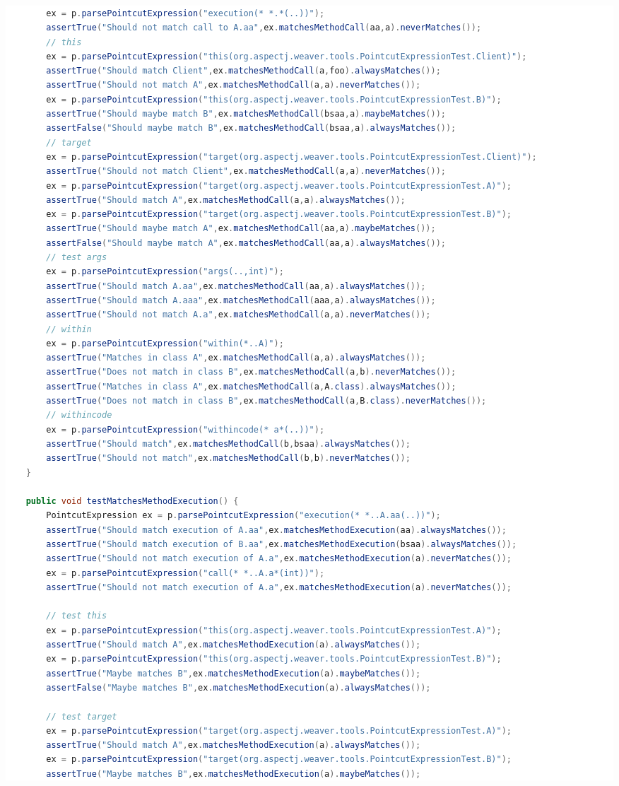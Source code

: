 ```java
		ex = p.parsePointcutExpression("execution(* *.*(..))");
		assertTrue("Should not match call to A.aa",ex.matchesMethodCall(aa,a).neverMatches());
		// this
		ex = p.parsePointcutExpression("this(org.aspectj.weaver.tools.PointcutExpressionTest.Client)");
		assertTrue("Should match Client",ex.matchesMethodCall(a,foo).alwaysMatches());
		assertTrue("Should not match A",ex.matchesMethodCall(a,a).neverMatches());
		ex = p.parsePointcutExpression("this(org.aspectj.weaver.tools.PointcutExpressionTest.B)");
		assertTrue("Should maybe match B",ex.matchesMethodCall(bsaa,a).maybeMatches());
		assertFalse("Should maybe match B",ex.matchesMethodCall(bsaa,a).alwaysMatches());
		// target
		ex = p.parsePointcutExpression("target(org.aspectj.weaver.tools.PointcutExpressionTest.Client)");
		assertTrue("Should not match Client",ex.matchesMethodCall(a,a).neverMatches());
		ex = p.parsePointcutExpression("target(org.aspectj.weaver.tools.PointcutExpressionTest.A)");
		assertTrue("Should match A",ex.matchesMethodCall(a,a).alwaysMatches());
		ex = p.parsePointcutExpression("target(org.aspectj.weaver.tools.PointcutExpressionTest.B)");
		assertTrue("Should maybe match A",ex.matchesMethodCall(aa,a).maybeMatches());		
		assertFalse("Should maybe match A",ex.matchesMethodCall(aa,a).alwaysMatches());		
		// test args
		ex = p.parsePointcutExpression("args(..,int)");
		assertTrue("Should match A.aa",ex.matchesMethodCall(aa,a).alwaysMatches());
		assertTrue("Should match A.aaa",ex.matchesMethodCall(aaa,a).alwaysMatches());
		assertTrue("Should not match A.a",ex.matchesMethodCall(a,a).neverMatches());
		// within
		ex = p.parsePointcutExpression("within(*..A)");
		assertTrue("Matches in class A",ex.matchesMethodCall(a,a).alwaysMatches());
		assertTrue("Does not match in class B",ex.matchesMethodCall(a,b).neverMatches());
		assertTrue("Matches in class A",ex.matchesMethodCall(a,A.class).alwaysMatches());
		assertTrue("Does not match in class B",ex.matchesMethodCall(a,B.class).neverMatches());
		// withincode
		ex = p.parsePointcutExpression("withincode(* a*(..))");
		assertTrue("Should match",ex.matchesMethodCall(b,bsaa).alwaysMatches());
		assertTrue("Should not match",ex.matchesMethodCall(b,b).neverMatches());
	}

	public void testMatchesMethodExecution() {
		PointcutExpression ex = p.parsePointcutExpression("execution(* *..A.aa(..))");
		assertTrue("Should match execution of A.aa",ex.matchesMethodExecution(aa).alwaysMatches());
		assertTrue("Should match execution of B.aa",ex.matchesMethodExecution(bsaa).alwaysMatches());
		assertTrue("Should not match execution of A.a",ex.matchesMethodExecution(a).neverMatches());
		ex = p.parsePointcutExpression("call(* *..A.a*(int))");
		assertTrue("Should not match execution of A.a",ex.matchesMethodExecution(a).neverMatches());

		// test this
		ex = p.parsePointcutExpression("this(org.aspectj.weaver.tools.PointcutExpressionTest.A)");
		assertTrue("Should match A",ex.matchesMethodExecution(a).alwaysMatches());
		ex = p.parsePointcutExpression("this(org.aspectj.weaver.tools.PointcutExpressionTest.B)");
		assertTrue("Maybe matches B",ex.matchesMethodExecution(a).maybeMatches());
		assertFalse("Maybe matches B",ex.matchesMethodExecution(a).alwaysMatches());

		// test target
		ex = p.parsePointcutExpression("target(org.aspectj.weaver.tools.PointcutExpressionTest.A)");
		assertTrue("Should match A",ex.matchesMethodExecution(a).alwaysMatches());
		ex = p.parsePointcutExpression("target(org.aspectj.weaver.tools.PointcutExpressionTest.B)");
		assertTrue("Maybe matches B",ex.matchesMethodExecution(a).maybeMatches());
```